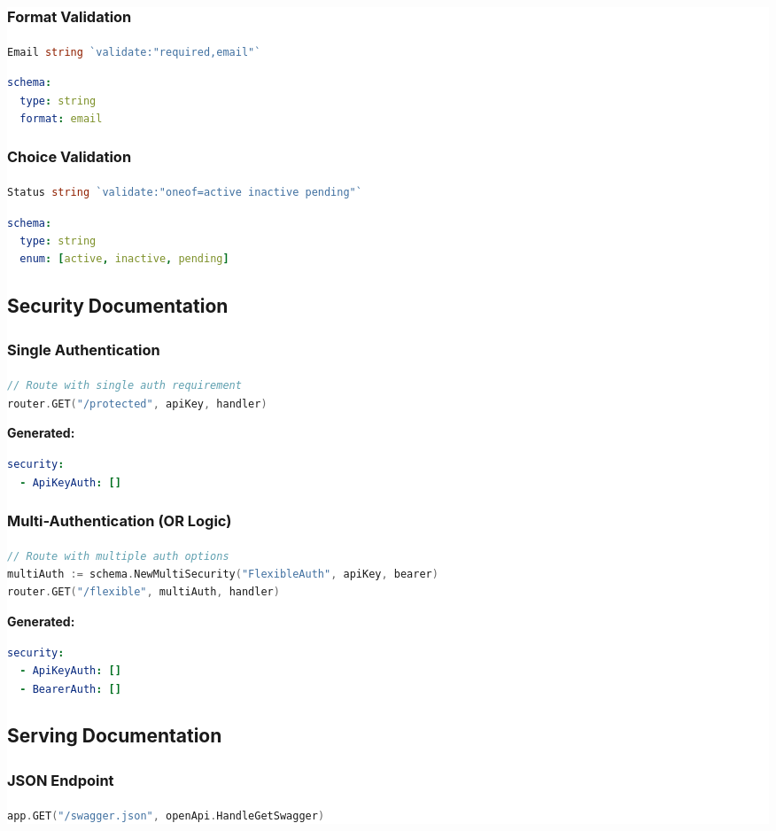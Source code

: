 ### Format Validation
```go
Email string `validate:"required,email"`
```
```yaml
schema:
  type: string
  format: email
```

### Choice Validation
```go
Status string `validate:"oneof=active inactive pending"`
```
```yaml
schema:
  type: string
  enum: [active, inactive, pending]
```

## Security Documentation

### Single Authentication
```go
// Route with single auth requirement
router.GET("/protected", apiKey, handler)
```

**Generated:**
```yaml
security:
  - ApiKeyAuth: []
```

### Multi-Authentication (OR Logic)
```go
// Route with multiple auth options
multiAuth := schema.NewMultiSecurity("FlexibleAuth", apiKey, bearer)
router.GET("/flexible", multiAuth, handler)
```

**Generated:**
```yaml
security:
  - ApiKeyAuth: []
  - BearerAuth: []
```

## Serving Documentation

### JSON Endpoint
```go
app.GET("/swagger.json", openApi.HandleGetSwagger)
```
